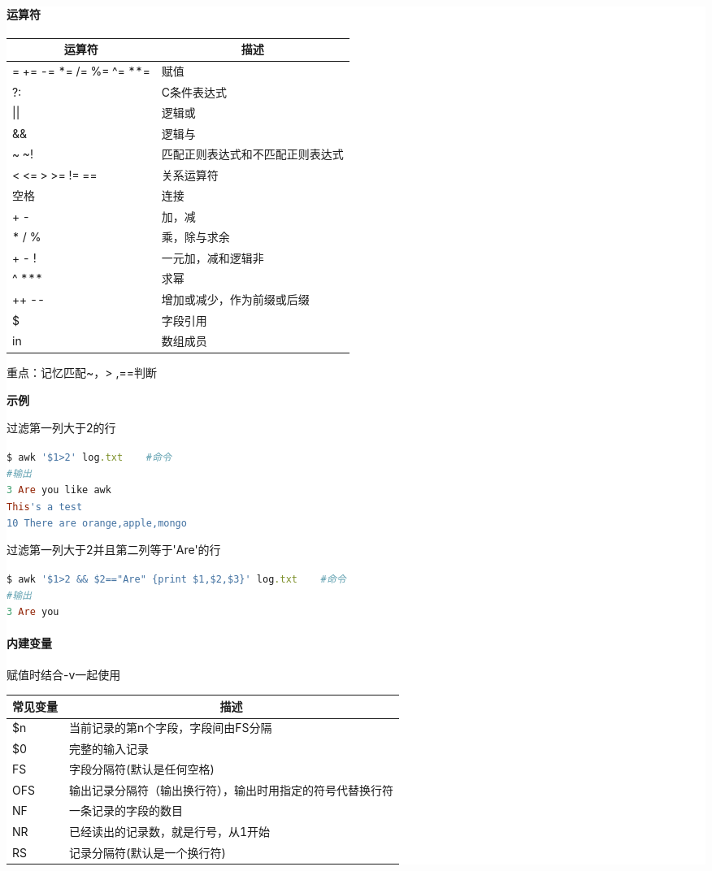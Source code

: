 #### 运算符

| 运算符                  | 描述                             |
| ----------------------- | -------------------------------- |
| = += -= *= /= %= ^= **= | 赋值                             |
| ?:                      | C条件表达式                      |
| \|\|                    | 逻辑或                           |
| &&                      | 逻辑与                           |
| ~ ~!                    | 匹配正则表达式和不匹配正则表达式 |
| < <= > >= != ==         | 关系运算符                       |
| 空格                    | 连接                             |
| + -                     | 加，减                           |
| * / %                   | 乘，除与求余                     |
| + - !                   | 一元加，减和逻辑非               |
| ^ ***                   | 求幂                             |
| ++ --                   | 增加或减少，作为前缀或后缀       |
| $                       | 字段引用                         |
| in                      | 数组成员                         |

重点：记忆匹配~，> ,==判断

**示例**

过滤第一列大于2的行

```ruby
$ awk '$1>2' log.txt    #命令
#输出
3 Are you like awk
This's a test
10 There are orange,apple,mongo
```

过滤第一列大于2并且第二列等于'Are'的行

```ruby
$ awk '$1>2 && $2=="Are" {print $1,$2,$3}' log.txt    #命令
#输出
3 Are you
```

#### 内建变量

赋值时结合-v一起使用

| 常见变量 | 描述                                                       |
| -------- | ---------------------------------------------------------- |
| $n       | 当前记录的第n个字段，字段间由FS分隔                        |
| $0       | 完整的输入记录                                             |
| FS       | 字段分隔符(默认是任何空格)                                 |
| OFS      | 输出记录分隔符（输出换行符），输出时用指定的符号代替换行符 |
| NF       | 一条记录的字段的数目                                       |
| NR       | 已经读出的记录数，就是行号，从1开始                        |
| RS       | 记录分隔符(默认是一个换行符)                               |